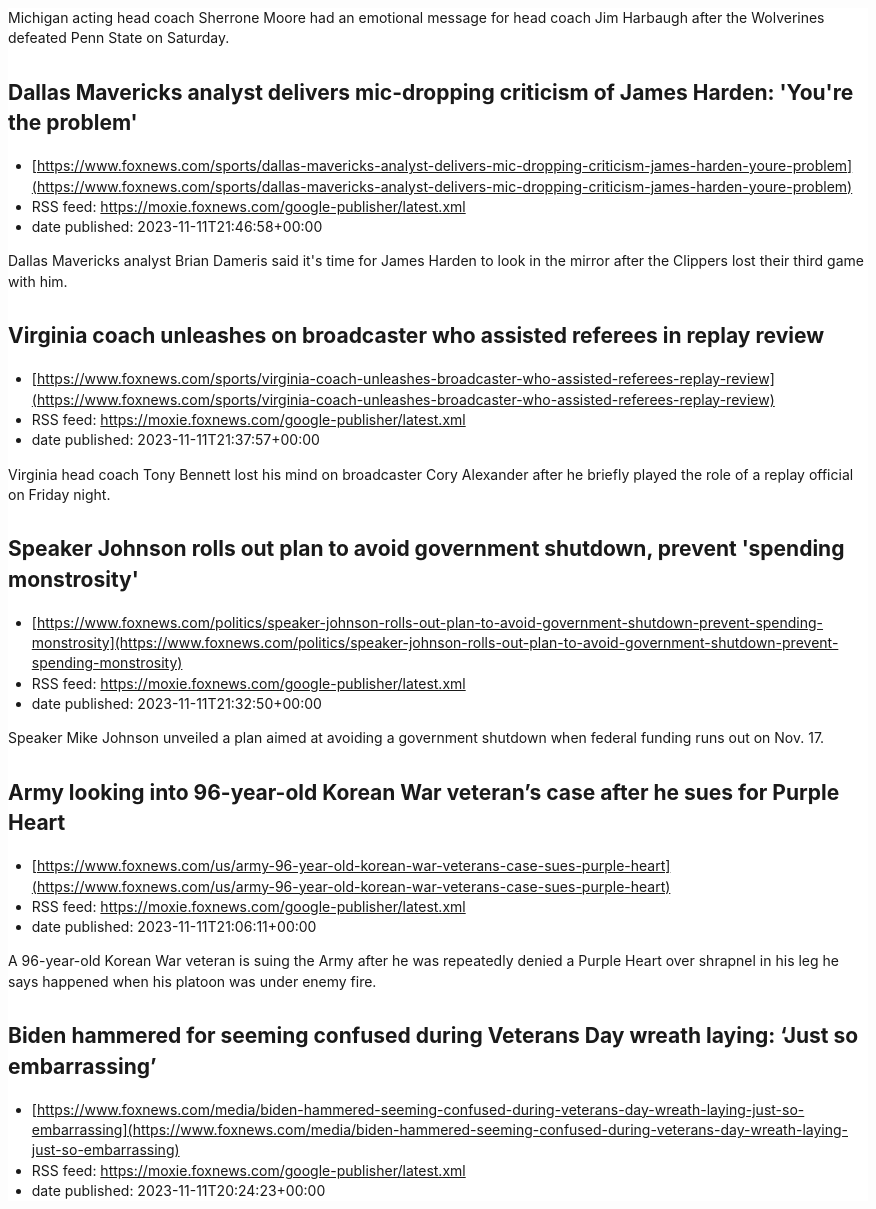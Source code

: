 Michigan acting head coach Sherrone Moore had an emotional message for head coach Jim Harbaugh after the Wolverines defeated Penn State on Saturday.

## Dallas Mavericks analyst delivers mic-dropping criticism of James Harden: 'You're the problem'
 - [https://www.foxnews.com/sports/dallas-mavericks-analyst-delivers-mic-dropping-criticism-james-harden-youre-problem](https://www.foxnews.com/sports/dallas-mavericks-analyst-delivers-mic-dropping-criticism-james-harden-youre-problem)
 - RSS feed: https://moxie.foxnews.com/google-publisher/latest.xml
 - date published: 2023-11-11T21:46:58+00:00

Dallas Mavericks analyst Brian Dameris said it&apos;s time for James Harden to look in the mirror after the Clippers lost their third game with him.

## Virginia coach unleashes on broadcaster who assisted referees in replay review
 - [https://www.foxnews.com/sports/virginia-coach-unleashes-broadcaster-who-assisted-referees-replay-review](https://www.foxnews.com/sports/virginia-coach-unleashes-broadcaster-who-assisted-referees-replay-review)
 - RSS feed: https://moxie.foxnews.com/google-publisher/latest.xml
 - date published: 2023-11-11T21:37:57+00:00

Virginia head coach Tony Bennett lost his mind on broadcaster Cory Alexander after he briefly played the role of a replay official on Friday night.

## Speaker Johnson rolls out plan to avoid government shutdown, prevent 'spending monstrosity'
 - [https://www.foxnews.com/politics/speaker-johnson-rolls-out-plan-to-avoid-government-shutdown-prevent-spending-monstrosity](https://www.foxnews.com/politics/speaker-johnson-rolls-out-plan-to-avoid-government-shutdown-prevent-spending-monstrosity)
 - RSS feed: https://moxie.foxnews.com/google-publisher/latest.xml
 - date published: 2023-11-11T21:32:50+00:00

Speaker Mike Johnson unveiled a plan aimed at avoiding a government shutdown when federal funding runs out on Nov. 17.

## Army looking into 96-year-old Korean War veteran’s case after he sues for Purple Heart
 - [https://www.foxnews.com/us/army-96-year-old-korean-war-veterans-case-sues-purple-heart](https://www.foxnews.com/us/army-96-year-old-korean-war-veterans-case-sues-purple-heart)
 - RSS feed: https://moxie.foxnews.com/google-publisher/latest.xml
 - date published: 2023-11-11T21:06:11+00:00

A 96-year-old Korean War veteran is suing the Army after he was repeatedly denied a Purple Heart over shrapnel in his leg he says happened when his platoon was under enemy fire.

## Biden hammered for seeming confused during Veterans Day wreath laying: ‘Just so embarrassing’
 - [https://www.foxnews.com/media/biden-hammered-seeming-confused-during-veterans-day-wreath-laying-just-so-embarrassing](https://www.foxnews.com/media/biden-hammered-seeming-confused-during-veterans-day-wreath-laying-just-so-embarrassing)
 - RSS feed: https://moxie.foxnews.com/google-publisher/latest.xml
 - date published: 2023-11-11T20:24:23+00:00
